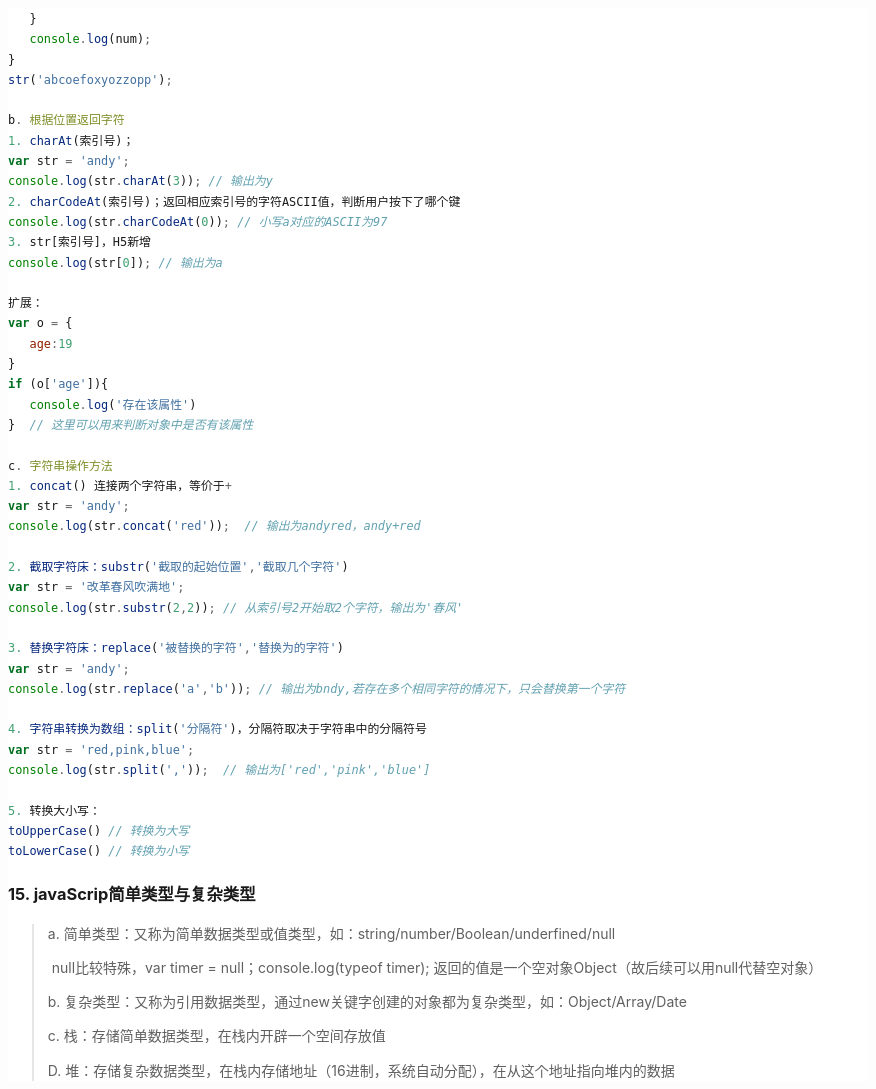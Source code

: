    ```javascript
      }
      console.log(num);
   }
   str('abcoefoxyozzopp');
   
   b. 根据位置返回字符
   1. charAt(索引号)；
   var str = 'andy';
   console.log(str.charAt(3)); // 输出为y
   2. charCodeAt(索引号)；返回相应索引号的字符ASCII值，判断用户按下了哪个键
   console.log(str.charCodeAt(0)); // 小写a对应的ASCII为97
   3. str[索引号]，H5新增
   console.log(str[0]); // 输出为a
   
   扩展：
   var o = {
      age:19
   }
   if (o['age']){
      console.log('存在该属性')
   }  // 这里可以用来判断对象中是否有该属性
   
   c. 字符串操作方法
   1. concat() 连接两个字符串，等价于+
   var str = 'andy';
   console.log(str.concat('red'));  // 输出为andyred，andy+red
   
   2. 截取字符床：substr('截取的起始位置','截取几个字符')
   var str = '改革春风吹满地';
   console.log(str.substr(2,2)); // 从索引号2开始取2个字符，输出为'春风'
   
   3. 替换字符床：replace('被替换的字符','替换为的字符')
   var str = 'andy';
   console.log(str.replace('a','b')); // 输出为bndy,若存在多个相同字符的情况下，只会替换第一个字符
   
   4. 字符串转换为数组：split('分隔符')，分隔符取决于字符串中的分隔符号
   var str = 'red,pink,blue';
   console.log(str.split(','));  // 输出为['red','pink','blue']
   
   5. 转换大小写：
   toUpperCase() // 转换为大写
   toLowerCase() // 转换为小写
   ```

### 15. javaScrip简单类型与复杂类型

> a. 简单类型：又称为简单数据类型或值类型，如：string/number/Boolean/underfined/null
>
> ​	null比较特殊，var timer = null；console.log(typeof timer); 返回的值是一个空对象Object（故后续可以用null代替空对象）
>
> b. 复杂类型：又称为引用数据类型，通过new关键字创建的对象都为复杂类型，如：Object/Array/Date
>
> c. 栈：存储简单数据类型，在栈内开辟一个空间存放值
>
> D. 堆：存储复杂数据类型，在栈内存储地址（16进制，系统自动分配），在从这个地址指向堆内的数据
